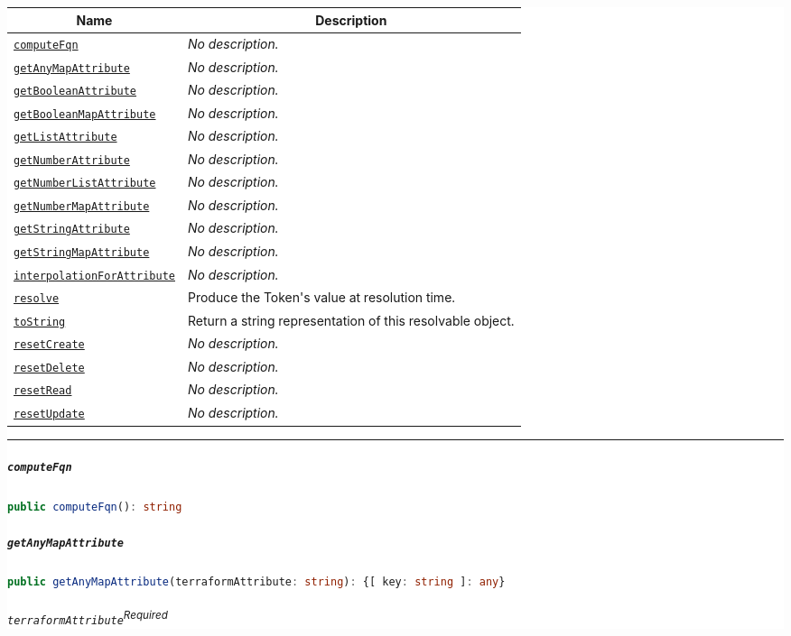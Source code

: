 | **Name** | **Description** |
| --- | --- |
| <code><a href="#@cdktf/provider-azurerm.networkManagerSubscriptionConnection.NetworkManagerSubscriptionConnectionTimeoutsOutputReference.computeFqn">computeFqn</a></code> | *No description.* |
| <code><a href="#@cdktf/provider-azurerm.networkManagerSubscriptionConnection.NetworkManagerSubscriptionConnectionTimeoutsOutputReference.getAnyMapAttribute">getAnyMapAttribute</a></code> | *No description.* |
| <code><a href="#@cdktf/provider-azurerm.networkManagerSubscriptionConnection.NetworkManagerSubscriptionConnectionTimeoutsOutputReference.getBooleanAttribute">getBooleanAttribute</a></code> | *No description.* |
| <code><a href="#@cdktf/provider-azurerm.networkManagerSubscriptionConnection.NetworkManagerSubscriptionConnectionTimeoutsOutputReference.getBooleanMapAttribute">getBooleanMapAttribute</a></code> | *No description.* |
| <code><a href="#@cdktf/provider-azurerm.networkManagerSubscriptionConnection.NetworkManagerSubscriptionConnectionTimeoutsOutputReference.getListAttribute">getListAttribute</a></code> | *No description.* |
| <code><a href="#@cdktf/provider-azurerm.networkManagerSubscriptionConnection.NetworkManagerSubscriptionConnectionTimeoutsOutputReference.getNumberAttribute">getNumberAttribute</a></code> | *No description.* |
| <code><a href="#@cdktf/provider-azurerm.networkManagerSubscriptionConnection.NetworkManagerSubscriptionConnectionTimeoutsOutputReference.getNumberListAttribute">getNumberListAttribute</a></code> | *No description.* |
| <code><a href="#@cdktf/provider-azurerm.networkManagerSubscriptionConnection.NetworkManagerSubscriptionConnectionTimeoutsOutputReference.getNumberMapAttribute">getNumberMapAttribute</a></code> | *No description.* |
| <code><a href="#@cdktf/provider-azurerm.networkManagerSubscriptionConnection.NetworkManagerSubscriptionConnectionTimeoutsOutputReference.getStringAttribute">getStringAttribute</a></code> | *No description.* |
| <code><a href="#@cdktf/provider-azurerm.networkManagerSubscriptionConnection.NetworkManagerSubscriptionConnectionTimeoutsOutputReference.getStringMapAttribute">getStringMapAttribute</a></code> | *No description.* |
| <code><a href="#@cdktf/provider-azurerm.networkManagerSubscriptionConnection.NetworkManagerSubscriptionConnectionTimeoutsOutputReference.interpolationForAttribute">interpolationForAttribute</a></code> | *No description.* |
| <code><a href="#@cdktf/provider-azurerm.networkManagerSubscriptionConnection.NetworkManagerSubscriptionConnectionTimeoutsOutputReference.resolve">resolve</a></code> | Produce the Token's value at resolution time. |
| <code><a href="#@cdktf/provider-azurerm.networkManagerSubscriptionConnection.NetworkManagerSubscriptionConnectionTimeoutsOutputReference.toString">toString</a></code> | Return a string representation of this resolvable object. |
| <code><a href="#@cdktf/provider-azurerm.networkManagerSubscriptionConnection.NetworkManagerSubscriptionConnectionTimeoutsOutputReference.resetCreate">resetCreate</a></code> | *No description.* |
| <code><a href="#@cdktf/provider-azurerm.networkManagerSubscriptionConnection.NetworkManagerSubscriptionConnectionTimeoutsOutputReference.resetDelete">resetDelete</a></code> | *No description.* |
| <code><a href="#@cdktf/provider-azurerm.networkManagerSubscriptionConnection.NetworkManagerSubscriptionConnectionTimeoutsOutputReference.resetRead">resetRead</a></code> | *No description.* |
| <code><a href="#@cdktf/provider-azurerm.networkManagerSubscriptionConnection.NetworkManagerSubscriptionConnectionTimeoutsOutputReference.resetUpdate">resetUpdate</a></code> | *No description.* |

---

##### `computeFqn` <a name="computeFqn" id="@cdktf/provider-azurerm.networkManagerSubscriptionConnection.NetworkManagerSubscriptionConnectionTimeoutsOutputReference.computeFqn"></a>

```typescript
public computeFqn(): string
```

##### `getAnyMapAttribute` <a name="getAnyMapAttribute" id="@cdktf/provider-azurerm.networkManagerSubscriptionConnection.NetworkManagerSubscriptionConnectionTimeoutsOutputReference.getAnyMapAttribute"></a>

```typescript
public getAnyMapAttribute(terraformAttribute: string): {[ key: string ]: any}
```

###### `terraformAttribute`<sup>Required</sup> <a name="terraformAttribute" id="@cdktf/provider-azurerm.networkManagerSubscriptionConnection.NetworkManagerSubscriptionConnectionTimeoutsOutputReference.getAnyMapAttribute.parameter.terraformAttribute"></a>
